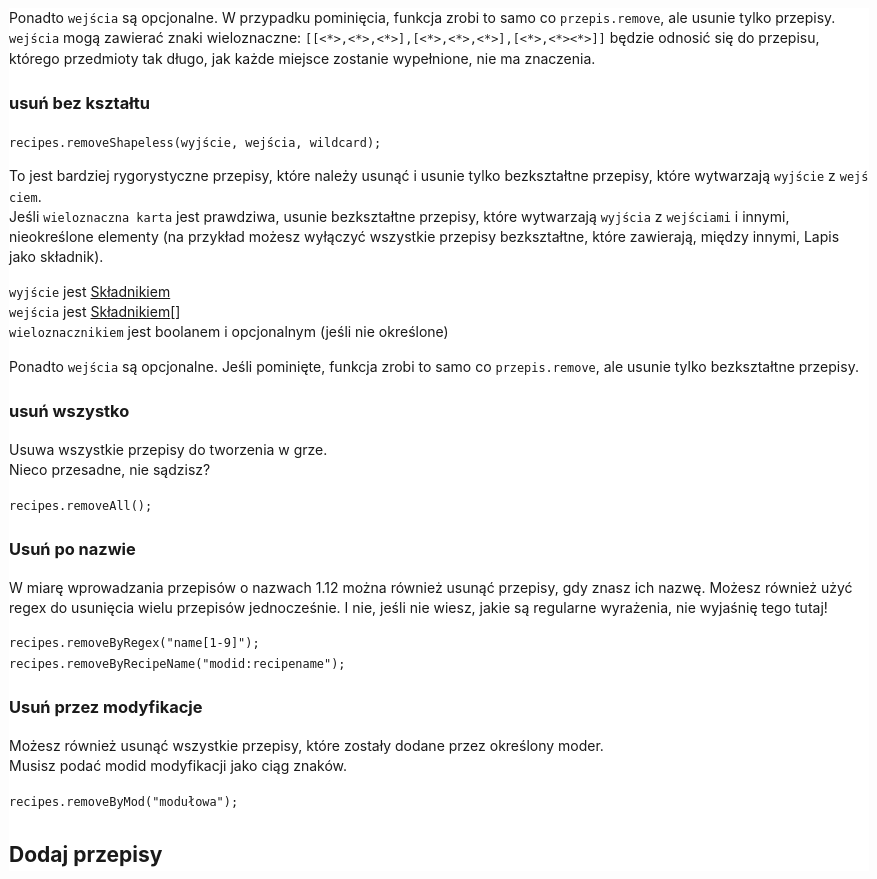 Ponadto `wejścia` są opcjonalne. W przypadku pominięcia, funkcja zrobi to samo co `przepis.remove`, ale usunie tylko przepisy.  
`wejścia` mogą zawierać znaki wieloznaczne: `[[<*>,<*>,<*>],[<*>,<*>,<*>],[<*>,<*><*>]]` będzie odnosić się do przepisu, którego przedmioty tak długo, jak każde miejsce zostanie wypełnione, nie ma znaczenia.

### usuń bez kształtu

```zenscript
recipes.removeShapeless(wyjście, wejścia, wildcard);
```

To jest bardziej rygorystyczne przepisy, które należy usunąć i usunie tylko bezkształtne przepisy, które wytwarzają `wyjście` z `wejściem`.  
Jeśli `wieloznaczna karta` jest prawdziwa, usunie bezkształtne przepisy, które wytwarzają `wyjścia` z `wejściami` i innymi, nieokreślone elementy (na przykład możesz wyłączyć wszystkie przepisy bezkształtne, które zawierają, między innymi, Lapis jako składnik).

`wyjście` jest [Składnikiem](/Vanilla/Variable_Types/IIngredient/)  
`wejścia` jest [Składnikiem](/Vanilla/Variable_Types/IIngredient/)[]  
`wieloznacznikiem` jest boolanem i opcjonalnym (jeśli nie określone)

Ponadto `wejścia` są opcjonalne. Jeśli pominięte, funkcja zrobi to samo co `przepis.remove`, ale usunie tylko bezkształtne przepisy.

### usuń wszystko

Usuwa wszystkie przepisy do tworzenia w grze.  
Nieco przesadne, nie sądzisz?

```zenscript
recipes.removeAll();
```

### Usuń po nazwie

W miarę wprowadzania przepisów o nazwach 1.12 można również usunąć przepisy, gdy znasz ich nazwę. Możesz również użyć regex do usunięcia wielu przepisów jednocześnie. I nie, jeśli nie wiesz, jakie są regularne wyrażenia, nie wyjaśnię tego tutaj!

```zenscript
recipes.removeByRegex("name[1-9]");
recipes.removeByRecipeName("modid:recipename");
```

### Usuń przez modyfikacje

Możesz również usunąć wszystkie przepisy, które zostały dodane przez określony moder.  
Musisz podać modid modyfikacji jako ciąg znaków.

```zenscript
recipes.removeByMod("modułowa");
```

## Dodaj przepisy
